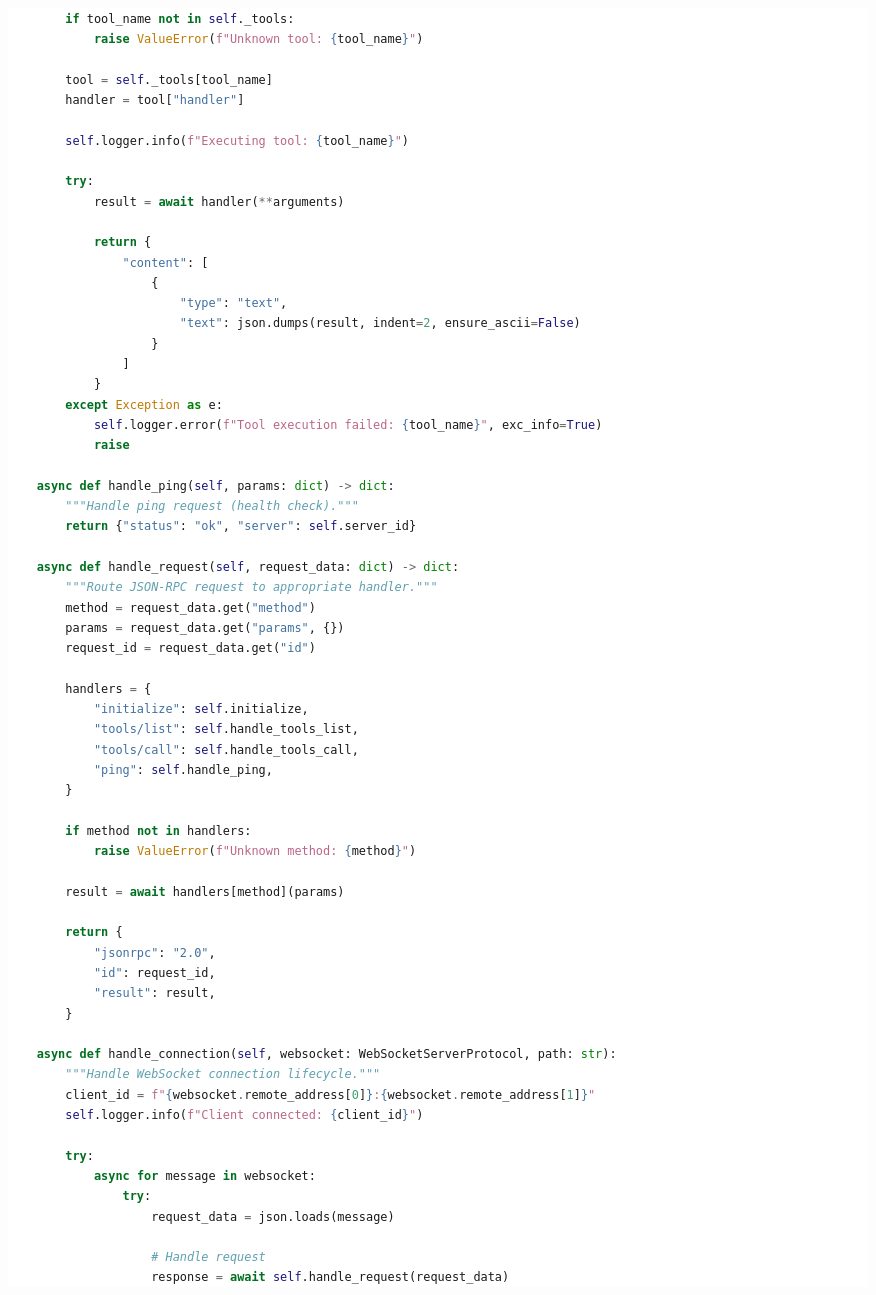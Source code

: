 ```python
        if tool_name not in self._tools:
            raise ValueError(f"Unknown tool: {tool_name}")

        tool = self._tools[tool_name]
        handler = tool["handler"]

        self.logger.info(f"Executing tool: {tool_name}")

        try:
            result = await handler(**arguments)

            return {
                "content": [
                    {
                        "type": "text",
                        "text": json.dumps(result, indent=2, ensure_ascii=False)
                    }
                ]
            }
        except Exception as e:
            self.logger.error(f"Tool execution failed: {tool_name}", exc_info=True)
            raise

    async def handle_ping(self, params: dict) -> dict:
        """Handle ping request (health check)."""
        return {"status": "ok", "server": self.server_id}

    async def handle_request(self, request_data: dict) -> dict:
        """Route JSON-RPC request to appropriate handler."""
        method = request_data.get("method")
        params = request_data.get("params", {})
        request_id = request_data.get("id")

        handlers = {
            "initialize": self.initialize,
            "tools/list": self.handle_tools_list,
            "tools/call": self.handle_tools_call,
            "ping": self.handle_ping,
        }

        if method not in handlers:
            raise ValueError(f"Unknown method: {method}")

        result = await handlers[method](params)

        return {
            "jsonrpc": "2.0",
            "id": request_id,
            "result": result,
        }

    async def handle_connection(self, websocket: WebSocketServerProtocol, path: str):
        """Handle WebSocket connection lifecycle."""
        client_id = f"{websocket.remote_address[0]}:{websocket.remote_address[1]}"
        self.logger.info(f"Client connected: {client_id}")

        try:
            async for message in websocket:
                try:
                    request_data = json.loads(message)

                    # Handle request
                    response = await self.handle_request(request_data)
```